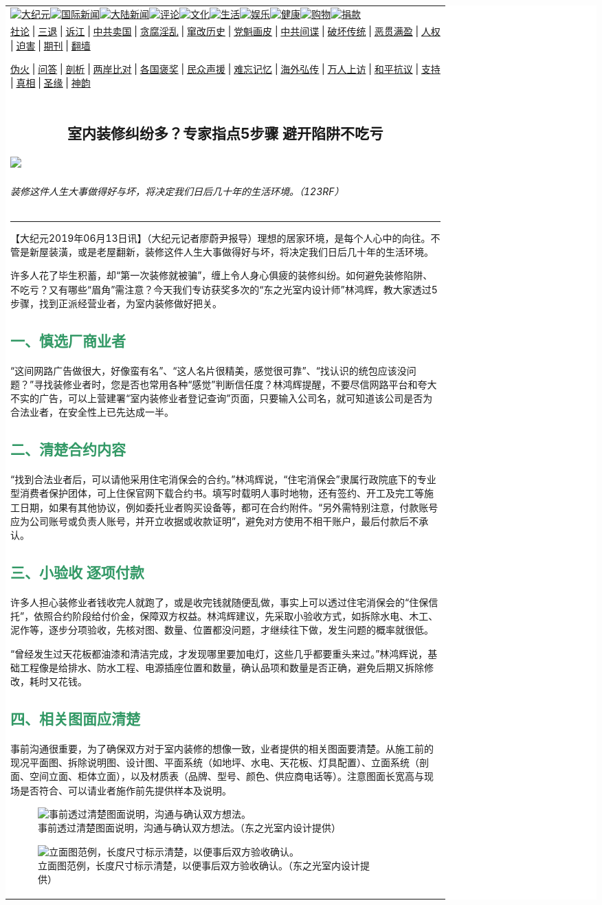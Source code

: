 <a name="1" id="1" target="_blank"></a><span id="1"></span>
<table align=center border="0"><tr><td colspan="2" VALIGN=TOP><a href="/gb/nsc413.md#1"><img src="https://raw.githubusercontent.com/tofjt245/www/master/t/djy/1.jpg" title="大纪元"></a><a href="/gb/n24hr.md#1"><img src="https://raw.githubusercontent.com/tofjt245/www/master/t/djy/3.jpg" title="国际新闻"></a><a href="/gb/nsc413.md#1"><img src="https://raw.githubusercontent.com/tofjt245/www/master/t/djy/4.jpg" title="大陆新闻"></a><a href="/gb/news392.md#1"><img src="https://raw.githubusercontent.com/tofjt245/www/master/t/djy/5.jpg" title="评论"></a><a href="/gb/news2007.md#1"><img src="https://raw.githubusercontent.com/tofjt245/www/master/t/djy/6.jpg" title="文化"></a><a href="/gb/news2008.md#1"><img src="https://raw.githubusercontent.com/tofjt245/www/master/t/djy/7.jpg" title="生活"></a><a href="/gb/ncyule.md#1"><img src="https://raw.githubusercontent.com/tofjt245/www/master/t/djy/8.jpg" title="娱乐"></a><a href="/gb/nsc1002.md#1"><img src="https://raw.githubusercontent.com/tofjt245/www/master/t/djy/9.jpg" title="健康"><a href="https://www.youlucky.com"><img src="https://raw.githubusercontent.com/tofjt245/www/master/t/djy/10.jpg" title="购物"></a><a href="https://donate.epochtimes.com/?utm_medium=epochtimes&utm_source=referral&utm_campaign=donate_button_djyarticleheader"><img src="https://raw.githubusercontent.com/tofjt245/www/master/t/djy/12.jpg" title="捐款"></a></td></tr>
<tr><td colspan="2" VALIGN=TOP><a target="_blank" href="/gb/9p.md#1">社论</a> | <a target="_blank" href="/gb/nf5657.md#1">三退</a> | <a target="_blank" href="/gb/nf6124.md#1">诉江</a> | <a target="_blank" href="/gb/nf1176117.md#1">中共卖国</a> | <a target="_blank" href="/gb/nf5773.md#1">贪腐淫乱</a> | <a target="_blank" href="/gb/nf1176115.md#1">窜改历史</a> | <a target="_blank" href="/gb/nf1176107.md#1">党魁画皮</a> | <a target="_blank" href="/gb/nf1320400.md#1">中共间谍</a> | <a target="_blank" href="/gb/nf1176114.md#1">破坏传统</a> | <a target="_blank" href="https://github.com/tofjt245/ntdtv/blob/master/gb/prog447_1.md#1">恶贯满盈</a> | <a target="_blank" href="/gb/ncid278.md#1">人权</a> | <a target="_blank" href="/gb/nf1176111.md#1">迫害</a> | <a target="_blank" href="https://gitlab.com/szzdlab/mh-qikan/blob/master/README.md#1">期刊</a> | <a target="_blank" href="https://github.com/bannedbook/fanqiang/wiki">翻墙</a></p><p><a target="_blank" href="/gb/nf5562.md#1">伪火</a> | <a target="_blank" href="/gb/nf4378.md#1">问答</a> | <a target="_blank" href="/gb/nf5792.md#1">剖析</a> | <a target="_blank" href="/gb/nf5735.md#1">两岸比对</a> | <a target="_blank" href="/gb/nf6119.md#1">各国褒奖</a> | <a target="_blank" href="/gb/nf6120.md#1">民众声援</a> | <a target="_blank" href="/gb/nf1188594.md#1">难忘记忆</a> | <a target="_blank" href="/gb/nf3180.md#1">海外弘传</a> | <a target="_blank" href="/gb/nf5410.md#1">万人上访</a> | <a target="_blank" href="https://github.com/tofjt245/ntdtv/blob/master/gb/prog1530_1.md#1">和平抗议</a> | <a target="_blank" href="/gb/nf4386.md#1">支持</a> | <a target="_blank" href="/gb/nf4389.md#1">真相</a> | <a target="_blank" href="/gb/nf5790.md#1">圣缘</a> | <a target="_blank" href="/gb/nf4786.md#1">神韵</a></td></tr>
<tr><td VALIGN=TOP width="626"><h2 align=center>室内装修纠纷多？专家指点5步骤 避开陷阱不吃亏</h2>
<img width="600" src="https://i.epochtimes.com/assets/uploads/2019/06/Attachment_B3_20190612_1459-600x400.jpg" />
<h6>装修这件人生大事做得好与坏，将决定我们日后几十年的生活环境。（123RF）
</h6>
<hr>
<p>【大纪元2019年06月13日讯】（大纪元记者廖蔚尹报导）理想的居家环境，是每个人心中的向往。不管是新屋装潢，或是老屋翻新，装修这件人生大事做得好与坏，将决定我们日后几十年的生活环境。</p>
<p>许多人花了毕生积蓄，却“第一次装修就被骗”，缠上令人身心俱疲的<ahref="/gb/tag/%E8%A3%85%E4%BF%AE%E7%BA%A0%E7%BA%B7.md#1">装修纠纷</a>。如何避免<ahref="/gb/tag/%E8%A3%85%E4%BF%AE%E9%99%B7%E9%98%B1.md#1">装修陷阱</a>、不吃亏？又有哪些“眉角”需注意？今天我们专访获奖多次的“<ahref="/gb/tag/%E4%B8%9C%E4%B9%8B%E5%85%89.md#1">东之光</a><ahref="/gb/tag/%E5%AE%A4%E5%86%85%E8%AE%BE%E8%AE%A1.md#1">室内设计</a>师”林鸿辉，教大家透过5步骤，找到正派经营业者，为<ahref="/gb/tag/%E5%AE%A4%E5%86%85%E8%A3%85%E4%BF%AE.md#1">室内装修</a>做好把关。</p>
<h2><span style="color: #339966;"><strong>一、慎选厂商业者</strong></span></h2>
<p>“这间网路广告做很大，好像蛮有名”、“这人名片很精美，感觉很可靠”、“找认识的统包应该没问题？”寻找装修业者时，您是否也常用各种“感觉”判断信任度？林鸿辉提醒，不要尽信网路平台和夸大不实的广告，可以上营建署“<ahref="/gb/tag/%E5%AE%A4%E5%86%85%E8%A3%85%E4%BF%AE.md#1">室内装修</a>业者登记查询”页面，只要输入公司名，就可知道该公司是否为合法业者，在安全性上已先达成一半。</p>
<h2><span style="color: #339966;"><strong>二、清楚合约内容</strong></span></h2>
<p>“找到合法业者后，可以请他采用住宅消保会的合约。”林鸿辉说，“住宅消保会”隶属行政院底下的专业型消费者保护团体，可上住保官网下载合约书。填写时载明人事时地物，还有签约、开工及完工等施工日期，如果有其他协议，例如委托业者购买设备等，都可在合约附件。“另外需特别注意，付款账号应为公司账号或负责人账号，并开立收据或收款证明”，避免对方使用不相干账户，最后付款后不承认。</p>
<h2><span style="color: #339966;">三、小验收 逐项付款</span></h2>
<p>许多人担心装修业者钱收完人就跑了，或是收完钱就随便乱做，事实上可以透过住宅消保会的“住保信托”，依照合约阶段给付价金，保障双方权益。林鸿辉建议，先采取小验收方式，如拆除水电、木工、泥作等，逐步分项验收，先核对图、数量、位置都没问题，才继续往下做，发生问题的概率就很低。</p>
<p>“曾经发生过天花板都油漆和清洁完成，才发现哪里要加电灯，这些几乎都要重头来过。”林鸿辉说，基础工程像是给排水、防水工程、电源插座位置和数量，确认品项和数量是否正确，避免后期又拆除修改，耗时又花钱。</p>
<h2><span style="color: #339966;">四、相关图面应清楚</span></h2>
<p>事前沟通很重要，为了确保双方对于室内装修的想像一致，业者提供的相关图面要清楚。从施工前的现况平面图、拆除说明图、设计图、平面系统（如地坪、水电、天花板、灯具配置）、立面系统（剖面、空间立面、柜体立面），以及材质表（品牌、型号、颜色、供应商电话等）。注意图面长宽高与现场是否符合、可以请业者施作前先提供样本及说明。</p>
<figure id="11320423" style="width: 500px" class="wp-caption aligncenter"><img src="https://i.epochtimes.com/assets/uploads/2019/06/030c6ce4539194453d75ab139335c8be-450x317.jpg" alt="事前透过清楚图面说明，沟通与确认双方想法。" width="500" /><figcaption class="wp-caption-text">事前透过清楚图面说明，沟通与确认双方想法。（<ahref="/gb/tag/%E4%B8%9C%E4%B9%8B%E5%85%89.md#1">东之光</a><ahref="/gb/tag/%E5%AE%A4%E5%86%85%E8%AE%BE%E8%AE%A1.md#1">室内设计</a>提供）</figcaption></figure>
<figure id="11320424" style="width: 500px" class="wp-caption aligncenter"><img src="https://i.epochtimes.com/assets/uploads/2019/06/27aebea1de75b2023a52eab8a5fdedec-450x238.jpg" alt="立面图范例，长度尺寸标示清楚，以便事后双方验收确认。" width="500" /><figcaption class="wp-caption-text">立面图范例，长度尺寸标示清楚，以便事后双方验收确认。（东之光室内设计提供）</figcaption></figure>